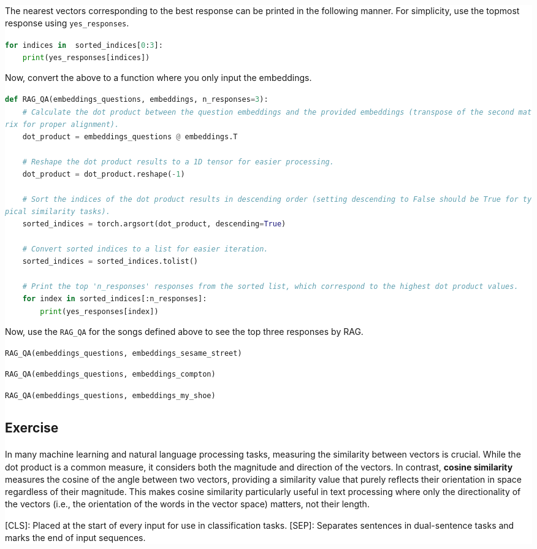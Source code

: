The nearest vectors corresponding to the best response can be printed in the following manner. For simplicity, use the topmost response using ``yes_responses``.



```python
for indices in  sorted_indices[0:3]:
    print(yes_responses[indices])
```

Now, convert the above to a function where you only input the embeddings. 



```python
def RAG_QA(embeddings_questions, embeddings, n_responses=3):
    # Calculate the dot product between the question embeddings and the provided embeddings (transpose of the second matrix for proper alignment).
    dot_product = embeddings_questions @ embeddings.T

    # Reshape the dot product results to a 1D tensor for easier processing.
    dot_product = dot_product.reshape(-1)

    # Sort the indices of the dot product results in descending order (setting descending to False should be True for typical similarity tasks).
    sorted_indices = torch.argsort(dot_product, descending=True)

    # Convert sorted indices to a list for easier iteration.
    sorted_indices = sorted_indices.tolist()

    # Print the top 'n_responses' responses from the sorted list, which correspond to the highest dot product values.
    for index in sorted_indices[:n_responses]:
        print(yes_responses[index])
```

Now, use the ```RAG_QA``` for the songs defined above to see the top three responses by RAG.



```python
RAG_QA(embeddings_questions, embeddings_sesame_street)
```


```python
RAG_QA(embeddings_questions, embeddings_compton)
```


```python
RAG_QA(embeddings_questions, embeddings_my_shoe)
```

## Exercise

In many machine learning and natural language processing tasks, measuring the similarity between vectors is crucial. While the dot product is a common measure, it considers both the magnitude and direction of the vectors. In contrast, **cosine similarity** measures the cosine of the angle between two vectors, providing a similarity value that purely reflects their orientation in space regardless of their magnitude. This makes cosine similarity particularly useful in text processing where only the directionality of the vectors (i.e., the orientation of the words in the vector space) matters, not their length.


[CLS]: Placed at the start of every input for use in classification tasks.
[SEP]: Separates sentences in dual-sentence tasks and marks the end of input sequences.